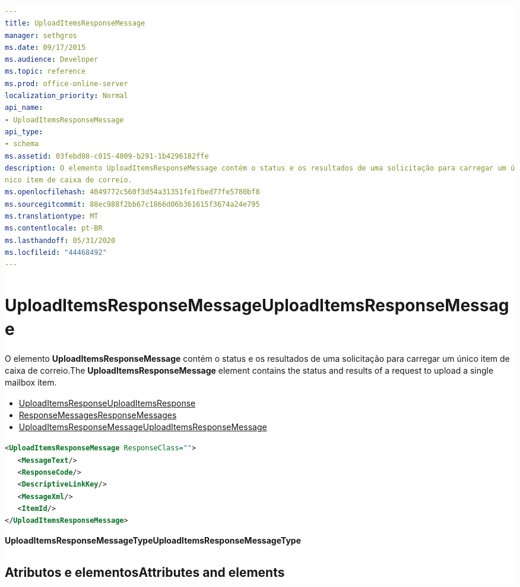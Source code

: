 ```yaml
---
title: UploadItemsResponseMessage
manager: sethgros
ms.date: 09/17/2015
ms.audience: Developer
ms.topic: reference
ms.prod: office-online-server
localization_priority: Normal
api_name:
- UploadItemsResponseMessage
api_type:
- schema
ms.assetid: 03febd08-c015-4009-b291-1b4296182ffe
description: O elemento UploadItemsResponseMessage contém o status e os resultados de uma solicitação para carregar um único item de caixa de correio.
ms.openlocfilehash: 4049772c560f3d54a31351fe1fbed77fe5780bf8
ms.sourcegitcommit: 88ec988f2bb67c1866d06b361615f3674a24e795
ms.translationtype: MT
ms.contentlocale: pt-BR
ms.lasthandoff: 05/31/2020
ms.locfileid: "44468492"
---
```

# <a name="uploaditemsresponsemessage"></a><span data-ttu-id="e7a50-103">UploadItemsResponseMessage</span><span class="sxs-lookup"><span data-stu-id="e7a50-103">UploadItemsResponseMessage</span></span>

<span data-ttu-id="e7a50-104">O elemento **UploadItemsResponseMessage** contém o status e os resultados de uma solicitação para carregar um único item de caixa de correio.</span><span class="sxs-lookup"><span data-stu-id="e7a50-104">The **UploadItemsResponseMessage** element contains the status and results of a request to upload a single mailbox item.</span></span> 
  
- [<span data-ttu-id="e7a50-105">UploadItemsResponse</span><span class="sxs-lookup"><span data-stu-id="e7a50-105">UploadItemsResponse</span></span>](uploaditemsresponse.md) 
- [<span data-ttu-id="e7a50-106">ResponseMessages</span><span class="sxs-lookup"><span data-stu-id="e7a50-106">ResponseMessages</span></span>](responsemessages.md)
- [<span data-ttu-id="e7a50-107">UploadItemsResponseMessage</span><span class="sxs-lookup"><span data-stu-id="e7a50-107">UploadItemsResponseMessage</span></span>](uploaditemsresponsemessage.md)
  
```XML
<UploadItemsResponseMessage ResponseClass="">
   <MessageText/>
   <ResponseCode/>
   <DescriptiveLinkKey/>
   <MessageXml/>
   <ItemId/>
</UploadItemsResponseMessage>
```

 <span data-ttu-id="e7a50-108">**UploadItemsResponseMessageType**</span><span class="sxs-lookup"><span data-stu-id="e7a50-108">**UploadItemsResponseMessageType**</span></span>
## <a name="attributes-and-elements"></a><span data-ttu-id="e7a50-109">Atributos e elementos</span><span class="sxs-lookup"><span data-stu-id="e7a50-109">Attributes and elements</span></span>
